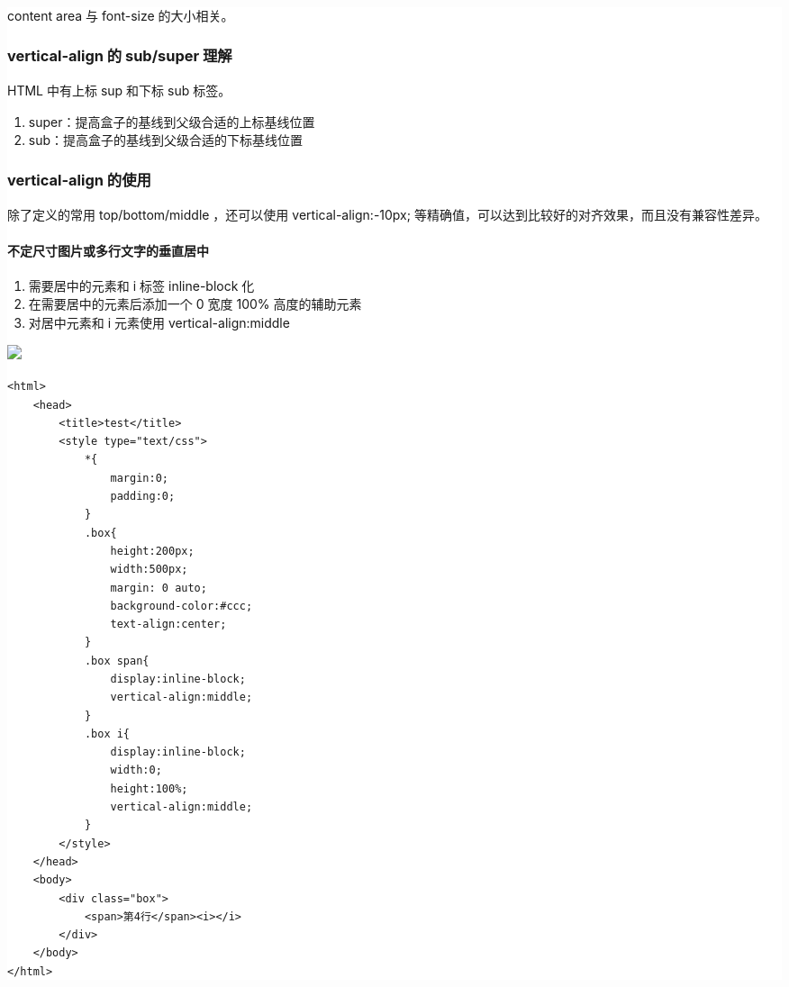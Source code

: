 content area 与 font-size 的大小相关。

### vertical-align 的 sub/super 理解

HTML 中有上标 sup 和下标 sub 标签。

1. super：提高盒子的基线到父级合适的上标基线位置
2. sub：提高盒子的基线到父级合适的下标基线位置

### vertical-align 的使用

除了定义的常用 top/bottom/middle ，还可以使用 vertical-align:-10px; 等精确值，可以达到比较好的对齐效果，而且没有兼容性差异。

#### 不定尺寸图片或多行文字的垂直居中

1. 需要居中的元素和 i 标签 inline-block 化
2. 在需要居中的元素后添加一个 0 宽度 100% 高度的辅助元素
3. 对居中元素和 i 元素使用 vertical-align:middle

![](http://ofjjubwp5.bkt.clouddn.com/image/png/img44.PNG)

	<html>
	    <head>
	        <title>test</title>
	        <style type="text/css">
	            *{
	                margin:0;
	                padding:0;
	            }
	            .box{
	                height:200px;
	                width:500px;
	                margin: 0 auto;
	                background-color:#ccc;
	                text-align:center;
	            }
	            .box span{
	                display:inline-block;
	                vertical-align:middle;
	            }
	            .box i{
	                display:inline-block;
	                width:0;
	                height:100%;
	                vertical-align:middle;
	            }
	        </style>
	    </head>
	    <body>
	        <div class="box">
	            <span>第4行</span><i></i>
	        </div>
	    </body>
	</html>
